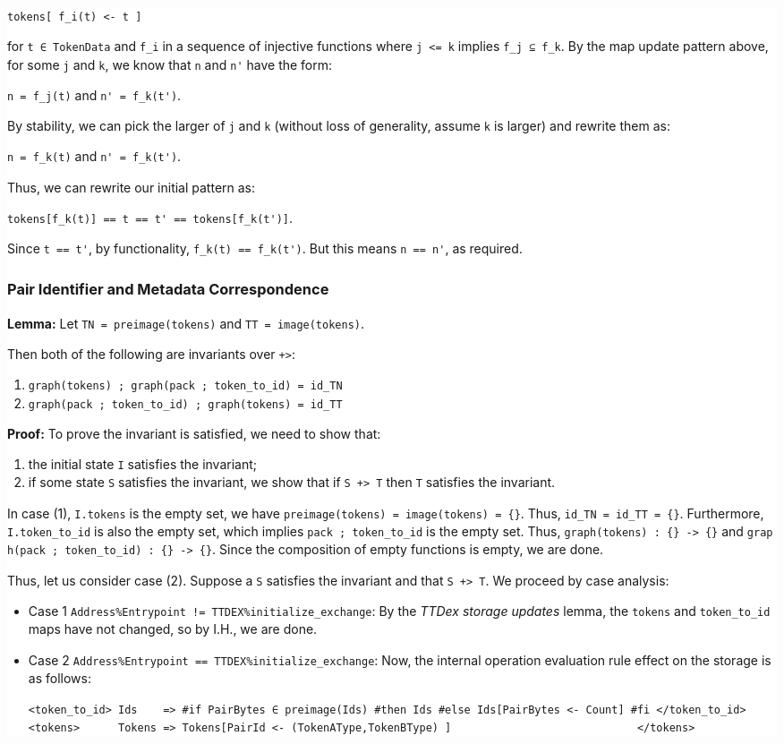 `tokens[ f_i(t) <- t ]`

for `t ∈ TokenData` and `f_i` in a sequence of injective functions where `j <= k` implies `f_j ⊆ f_k`.
By the map update pattern above, for some `j` and `k`, we know that `n` and `n'` have the form:

`n = f_j(t)` and `n' = f_k(t')`.

By stability, we can pick the larger of `j` and `k` (without loss of generality, assume `k` is larger) and rewrite them as:

`n = f_k(t)` and `n' = f_k(t')`.

Thus, we can rewrite our initial pattern as:

`tokens[f_k(t)] == t == t' == tokens[f_k(t')]`.

Since `t == t'`, by functionality, `f_k(t) == f_k(t')`.
But this means `n == n'`, as required.

### Pair Identifier and Metadata Correspondence

**Lemma:**
Let `TN = preimage(tokens)` and `TT = image(tokens)`.

Then both of the following are invariants over `+>`:

1.  `graph(tokens) ; graph(pack ; token_to_id) = id_TN`
2.  `graph(pack ; token_to_id) ; graph(tokens) = id_TT`

**Proof:**
To prove the invariant is satisfied, we need to show that:

1.  the initial state `I` satisfies the invariant;
2.  if some state `S` satisfies the invariant, we show that if `S +> T` then `T` satisfies the invariant.

In case (1), `I.tokens` is the empty set, we have `preimage(tokens) = image(tokens) = {}`.
Thus, `id_TN = id_TT = {}`.
Furthermore, `I.token_to_id` is also the empty set, which implies `pack ; token_to_id` is the empty set.
Thus, `graph(tokens) : {} -> {}` and `graph(pack ; token_to_id) : {} -> {}`.
Since the composition of empty functions is empty, we are done.

Thus, let us consider case (2).
Suppose a `S` satisfies the invariant and that `S +> T`.
We proceed by case analysis:

-   Case 1 `Address%Entrypoint != TTDEX%initialize_exchange`:
    By the _TTDex storage updates_ lemma, the `tokens` and `token_to_id` maps have not changed, so by I.H., we are done.

-   Case 2 `Address%Entrypoint == TTDEX%initialize_exchange`:
    Now, the internal operation evaluation rule effect on the storage is as follows:

    ```
    <token_to_id> Ids    => #if PairBytes ∈ preimage(Ids) #then Ids #else Ids[PairBytes <- Count] #fi </token_to_id>
    <tokens>      Tokens => Tokens[PairId <- (TokenAType,TokenBType) ]                             </tokens>
    ```
